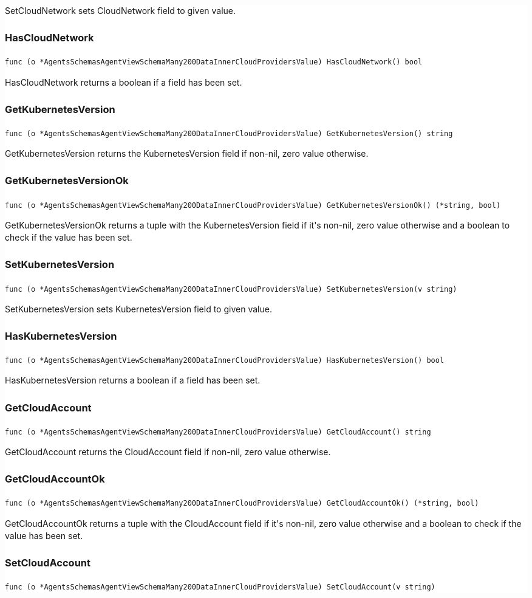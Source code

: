 SetCloudNetwork sets CloudNetwork field to given value.

### HasCloudNetwork

`func (o *AgentsSchemasAgentViewSchemaMany200DataInnerCloudProvidersValue) HasCloudNetwork() bool`

HasCloudNetwork returns a boolean if a field has been set.

### GetKubernetesVersion

`func (o *AgentsSchemasAgentViewSchemaMany200DataInnerCloudProvidersValue) GetKubernetesVersion() string`

GetKubernetesVersion returns the KubernetesVersion field if non-nil, zero value otherwise.

### GetKubernetesVersionOk

`func (o *AgentsSchemasAgentViewSchemaMany200DataInnerCloudProvidersValue) GetKubernetesVersionOk() (*string, bool)`

GetKubernetesVersionOk returns a tuple with the KubernetesVersion field if it's non-nil, zero value otherwise
and a boolean to check if the value has been set.

### SetKubernetesVersion

`func (o *AgentsSchemasAgentViewSchemaMany200DataInnerCloudProvidersValue) SetKubernetesVersion(v string)`

SetKubernetesVersion sets KubernetesVersion field to given value.

### HasKubernetesVersion

`func (o *AgentsSchemasAgentViewSchemaMany200DataInnerCloudProvidersValue) HasKubernetesVersion() bool`

HasKubernetesVersion returns a boolean if a field has been set.

### GetCloudAccount

`func (o *AgentsSchemasAgentViewSchemaMany200DataInnerCloudProvidersValue) GetCloudAccount() string`

GetCloudAccount returns the CloudAccount field if non-nil, zero value otherwise.

### GetCloudAccountOk

`func (o *AgentsSchemasAgentViewSchemaMany200DataInnerCloudProvidersValue) GetCloudAccountOk() (*string, bool)`

GetCloudAccountOk returns a tuple with the CloudAccount field if it's non-nil, zero value otherwise
and a boolean to check if the value has been set.

### SetCloudAccount

`func (o *AgentsSchemasAgentViewSchemaMany200DataInnerCloudProvidersValue) SetCloudAccount(v string)`
